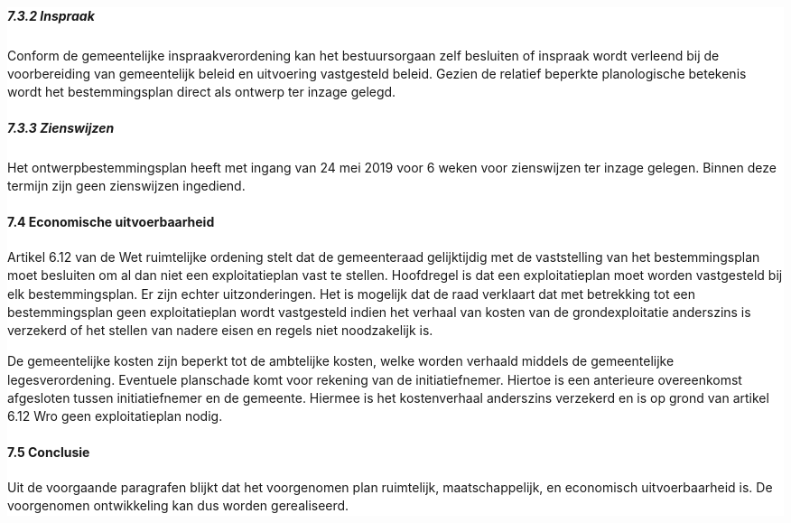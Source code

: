 ##### 7\.3\.2 Inspraak

Conform de gemeentelijke inspraakverordening kan het bestuursorgaan zelf besluiten of inspraak wordt verleend bij de voorbereiding van gemeentelijk beleid en uitvoering vastgesteld beleid. Gezien de relatief beperkte planologische betekenis wordt het bestemmingsplan direct als ontwerp ter inzage gelegd.

##### 7\.3\.3 Zienswijzen

Het ontwerpbestemmingsplan heeft met ingang van 24 mei 2019 voor 6 weken voor zienswijzen ter inzage gelegen. Binnen deze termijn zijn geen zienswijzen ingediend.

#### 7\.4 Economische uitvoerbaarheid

Artikel 6\.12 van de Wet ruimtelijke ordening stelt dat de gemeenteraad gelijktijdig met de vaststelling van het bestemmingsplan moet besluiten om al dan niet een exploitatieplan vast te stellen. Hoofdregel is dat een exploitatieplan moet worden vastgesteld bij elk bestemmingsplan. Er zijn echter uitzonderingen. Het is mogelijk dat de raad verklaart dat met betrekking tot een bestemmingsplan geen exploitatieplan wordt vastgesteld indien het verhaal van kosten van de grondexploitatie anderszins is verzekerd of het stellen van nadere eisen en regels niet noodzakelijk is.

De gemeentelijke kosten zijn beperkt tot de ambtelijke kosten, welke worden verhaald middels de gemeentelijke legesverordening. Eventuele planschade komt voor rekening van de initiatiefnemer. Hiertoe is een anterieure overeenkomst afgesloten tussen initiatiefnemer en de gemeente. Hiermee is het kostenverhaal anderszins verzekerd en is op grond van artikel 6\.12 Wro geen exploitatieplan nodig.

#### 7\.5 Conclusie

Uit de voorgaande paragrafen blijkt dat het voorgenomen plan ruimtelijk, maatschappelijk, en economisch uitvoerbaarheid is. De voorgenomen ontwikkeling kan dus worden gerealiseerd.